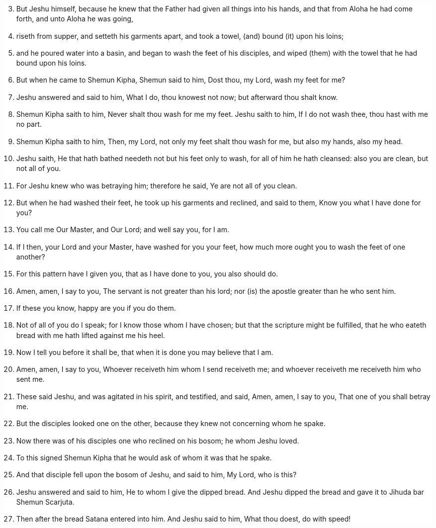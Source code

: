 3. But Jeshu himself, because he knew that the Father had given all things into his hands, and that from Aloha he had come forth, and unto Aloha he was going,

4. riseth from supper, and setteth his garments apart, and took a towel, (and) bound (it) upon his loins;

5. and he poured water into a basin, and began to wash the feet of his disciples, and wiped (them) with the towel that he had bound upon his loins.

6. But when he came to Shemun Kipha, Shemun said to him, Dost thou, my Lord, wash my feet for me?

7. Jeshu answered and said to him, What I do, thou knowest not now; but afterward thou shalt know.

8. Shemun Kipha saith to him, Never shalt thou wash for me my feet. Jeshu saith to him, If I do not wash thee, thou hast with me no part.

9. Shemun Kipha saith to him, Then, my Lord, not only my feet shalt thou wash for me, but also my hands, also my head.

10. Jeshu saith, He that hath bathed needeth not but his feet only to wash, for all of him he hath cleansed: also you are clean, but not all of you.

11. For Jeshu knew who was betraying him; therefore he said, Ye are not all of you clean.

12. But when he had washed their feet, he took up his garments and reclined, and said to them, Know you what I have done for you?

13. You call me Our Master, and Our Lord; and well say you, for I am.

14. If I then, your Lord and your Master, have washed for you your feet, how much more ought you to wash the feet of one another?

15. For this pattern have I given you, that as I have done to you, you also should do.

16. Amen, amen, I say to you, The servant is not greater than his lord; nor (is) the apostle greater than he who sent him.

17. If these you know, happy are you if you do them.

18. Not of all of you do I speak; for I know those whom I have chosen; but that the scripture might be fulfilled, that he who eateth bread with me hath lifted against me his heel.

19. Now I tell you before it shall be, that when it is done you may believe that I am.

20. Amen, amen, I say to you, Whoever receiveth him whom I send receiveth me; and whoever receiveth me receiveth him who sent me.

21. These said Jeshu, and was agitated in his spirit, and testified, and said, Amen, amen, I say to you, That one of you shall betray me.

22. But the disciples looked one on the other, because they knew not concerning whom he spake.

23. Now there was of his disciples one who reclined on his bosom; he whom Jeshu loved.

24. To this signed Shemun Kipha that he would ask of whom it was that he spake.

25. And that disciple fell upon the bosom of Jeshu, and said to him, My Lord, who is this?

26. Jeshu answered and said to him, He to whom I give the dipped bread. And Jeshu dipped the bread and gave it to Jihuda bar Shemun Scarjuta.

27. Then after the bread Satana entered into him. And Jeshu said to him, What thou doest, do with speed!
